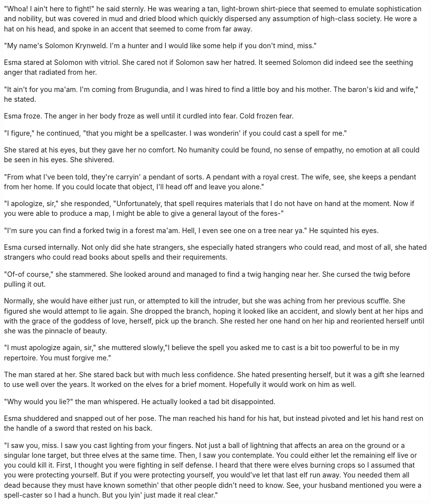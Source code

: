 "Whoa! I ain't here to fight!" he said sternly. He was wearing a tan, light-brown shirt-piece that seemed to emulate sophistication and nobility, but was covered in mud and dried blood which quickly dispersed any assumption of high-class society. He wore a hat on his head, and spoke in an accent that seemed to come from far away.

"My name's Solomon Krynweld. I'm a hunter and I would like some help if you don't mind, miss."

Esma stared at Solomon with vitriol. She cared not if Solomon saw her hatred. It seemed Solomon did indeed see the seething anger that radiated from her.

"It ain't for you ma'am. I'm coming from Brugundia, and I was hired to find a little boy and his mother. The baron's kid and wife," he stated.

Esma froze. The anger in her body froze as well until it curdled into fear. Cold frozen fear.

"I figure," he continued, "that you might be a spellcaster. I was wonderin' if you could cast a spell for me."

She stared at his eyes, but they gave her no comfort. No humanity could be found, no sense of empathy, no emotion at all could be seen in his eyes. She shivered.

"From what I've been told, they're carryin' a pendant of sorts. A pendant with a royal crest. The wife, see, she keeps a pendant from her home. If you could locate that object, I'll head off and leave you alone."

"I apologize, sir," she responded, "Unfortunately, that spell requires materials that I do not have on hand at the moment. Now if you were able to produce a map, I might be able to give a general layout of the fores-"

"I'm sure you can find a forked twig in a forest ma'am. Hell, I even see one on a tree near ya." He squinted his eyes.

Esma cursed internally. Not only did she hate strangers, she especially hated strangers who could read, and most of all, she hated strangers who could read books about spells and their requirements.

"Of-of course," she stammered. She looked around and managed to find a twig hanging near her. She cursed the twig before pulling it out.

Normally, she would have either just run, or attempted to kill the intruder, but she was aching from her previous scuffle. She figured she would attempt to lie again. She dropped the branch, hoping it looked like an accident, and slowly bent at her hips and with the grace of the goddess of love, herself, pick up the branch. She rested her one hand on her hip and reoriented herself until she was the pinnacle of beauty.

"I must apologize again, sir," she muttered slowly,"I believe the spell you asked me to cast is a bit too powerful to be in my repertoire. You must forgive me."

The man stared at her. She stared back but with much less confidence. She hated presenting herself, but it was a gift she learned to use well over the years. It worked on the elves for a brief moment. Hopefully it would work on him as well.

"Why would you lie?" the man whispered. He actually looked a tad bit disappointed.

Esma shuddered and snapped out of her pose. The man reached his hand for his hat, but instead pivoted and let his hand rest on the handle of a sword that rested on his back.

"I saw you, miss. I saw you cast lighting from your fingers. Not just a ball of lightning that affects an area on the ground or a singular lone target, but three elves at the same time. Then, I saw you contemplate. You could either let the remaining elf live or you could kill it. First, I thought you were fighting in self defense. I heard that there were elves burning crops so I assumed that you were protecting yourself. But if you were protecting yourself, you would've let that last elf run away. You needed them all dead because they must have known somethin' that other people didn't need to know. See, your husband mentioned you were a spell-caster so I had a hunch. But you lyin' just made it real clear."
